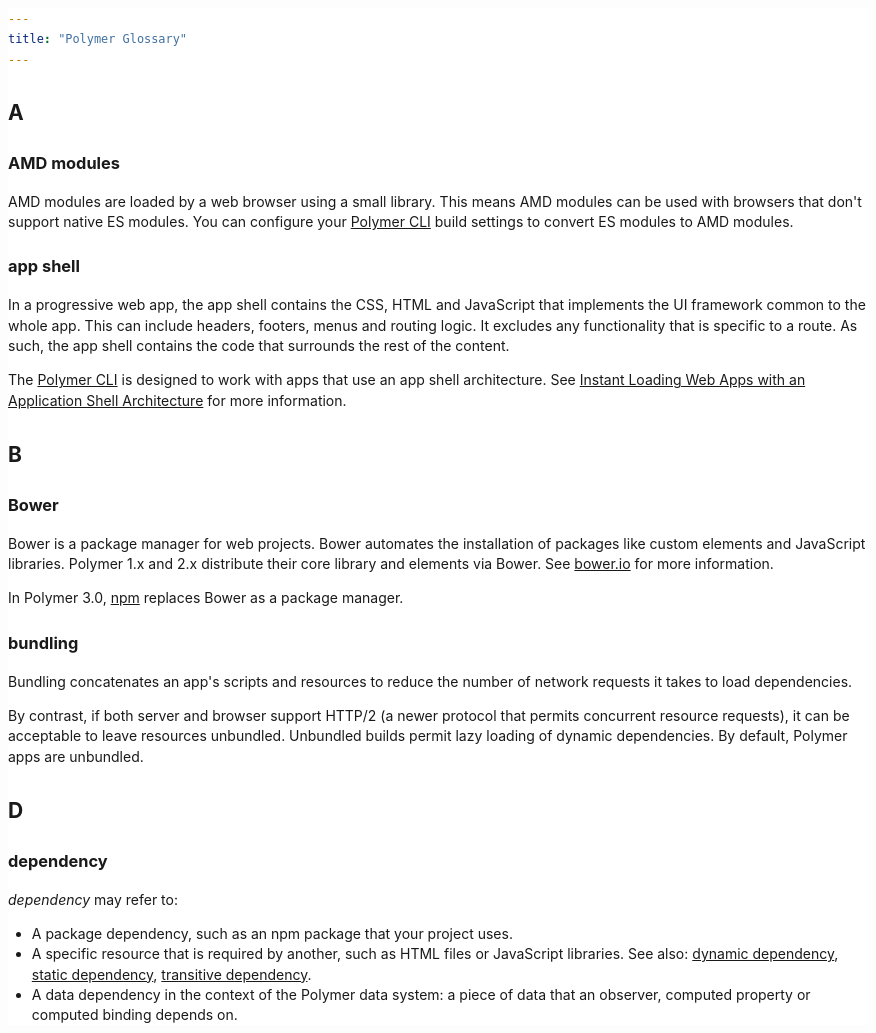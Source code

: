 ```yaml
---
title: "Polymer Glossary"
---
```




## A

### AMD modules

AMD modules are loaded by a web browser using a small library. This means AMD modules can be used with browsers that don't support native ES modules. You can configure your [Polymer CLI](#polymer-cli) build settings to convert ES modules to AMD modules.

### app shell
In a progressive web app, the app shell contains the CSS, HTML and JavaScript that implements the 
UI framework common to the whole app. This can include headers, footers, menus and routing logic. 
It excludes any functionality that is specific to a route. As such, the app shell contains the code 
that surrounds the rest of the content. 

The [Polymer CLI](#polymer-cli) is designed to work with apps that use an app shell architecture. 
See [Instant Loading Web Apps with an Application Shell 
Architecture](https://developers.google.com/web/updates/2015/11/app-shell) for more information.

## B

### Bower

Bower is a package manager for web projects. Bower automates the installation of packages like custom elements and JavaScript libraries. Polymer 1.x and 2.x distribute their core library and elements via Bower. See [bower.io](https://bower.io) for more information.

In Polymer 3.0, [npm](#npm) replaces Bower as a package manager.

### bundling

Bundling concatenates an app's scripts and resources to reduce the number of network requests it takes to load dependencies. 

By contrast, if both server and browser support HTTP/2 (a newer protocol that permits concurrent resource requests), it can be acceptable to leave resources unbundled. Unbundled builds permit lazy loading of dynamic dependencies. By default, Polymer apps are unbundled.

## D
### dependency

*dependency* may refer to:

* A package dependency, such as an npm package that your project uses.
* A specific resource that is required by another, such as HTML files or JavaScript libraries. See 
also: [dynamic dependency](#dynamic-dependency), [static dependency](#static-dependency), 
[transitive dependency](#transitive-dependency).
* A data dependency in the context of the Polymer data system: a piece of data that an observer, 
computed property or computed binding depends on.
